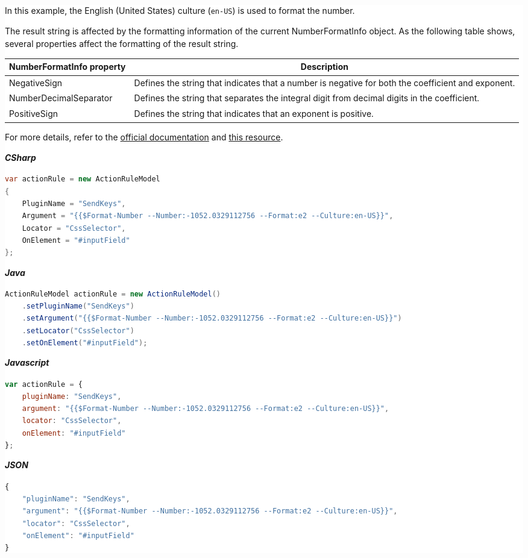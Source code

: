 In this example, the English (United States) culture (`en-US`) is used to format the number.

The result string is affected by the formatting information of the current NumberFormatInfo object. As the following table shows, several properties affect the formatting of the result string.

| NumberFormatInfo property | Description                                                                                        |
|---------------------------|----------------------------------------------------------------------------------------------------|
| NegativeSign              | Defines the string that indicates that a number is negative for both the coefficient and exponent. |
| NumberDecimalSeparator    | Defines the string that separates the integral digit from decimal digits in the coefficient.       |
| PositiveSign              | Defines the string that indicates that an exponent is positive.                                    |

For more details, refer to the [official documentation](https://learn.microsoft.com/en-us/dotnet/standard/base-types/standard-numeric-format-strings#EFormatString) and 
[this resource](https://azuliadesigns.com/c-sharp-tutorials/list-net-culture-country-codes/).

_**CSharp**_

```csharp
var actionRule = new ActionRuleModel
{
    PluginName = "SendKeys",
    Argument = "{{$Format-Number --Number:-1052.0329112756 --Format:e2 --Culture:en-US}}",
    Locator = "CssSelector",
    OnElement = "#inputField"
};
```

_**Java**_

```java
ActionRuleModel actionRule = new ActionRuleModel()
    .setPluginName("SendKeys")
    .setArgument("{{$Format-Number --Number:-1052.0329112756 --Format:e2 --Culture:en-US}}")
    .setLocator("CssSelector")
    .setOnElement("#inputField");
```

_**Javascript**_

```js
var actionRule = {
    pluginName: "SendKeys",
    argument: "{{$Format-Number --Number:-1052.0329112756 --Format:e2 --Culture:en-US}}",
    locator: "CssSelector",
    onElement: "#inputField"
};
```

_**JSON**_

```js
{
    "pluginName": "SendKeys",
    "argument": "{{$Format-Number --Number:-1052.0329112756 --Format:e2 --Culture:en-US}}",
    "locator": "CssSelector",
    "onElement": "#inputField"
}
```

